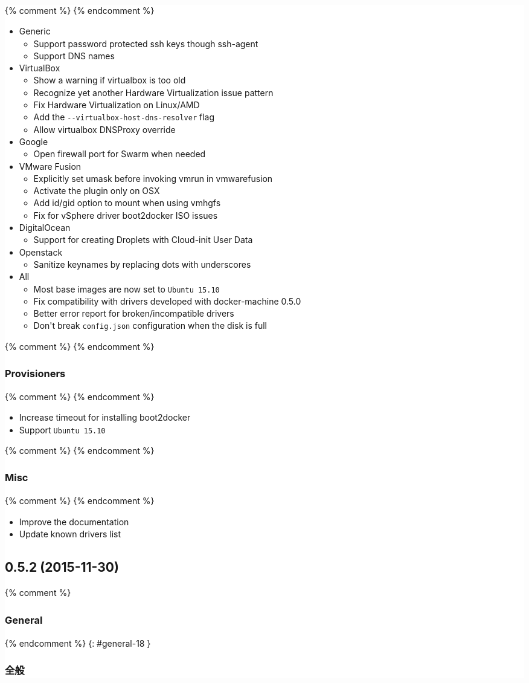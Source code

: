 {% comment %}
{% endcomment %}
- Generic
	- Support password protected ssh keys though ssh-agent
	- Support DNS names
- VirtualBox
	- Show a warning if virtualbox is too old
	- Recognize yet another Hardware Virtualization issue pattern
	- Fix Hardware Virtualization on Linux/AMD
	- Add the `--virtualbox-host-dns-resolver` flag
	- Allow virtualbox DNSProxy override
- Google
	- Open firewall port for Swarm when needed
- VMware Fusion
	- Explicitly set umask before invoking vmrun in vmwarefusion
	- Activate the plugin only on OSX
	- Add id/gid option to mount when using vmhgfs
	- Fix for vSphere driver boot2docker ISO issues
- DigitalOcean
	- Support for creating Droplets with Cloud-init User Data
- Openstack
	- Sanitize keynames by replacing dots with underscores
- All
	- Most base images are now set to `Ubuntu 15.10`
	- Fix compatibility with drivers developed with docker-machine 0.5.0
	- Better error report for broken/incompatible drivers
	- Don't break `config.json` configuration when the disk is full

{% comment %}
{% endcomment %}
### Provisioners

{% comment %}
{% endcomment %}
- Increase timeout for installing boot2docker
- Support `Ubuntu 15.10`

{% comment %}
{% endcomment %}
### Misc

{% comment %}
{% endcomment %}
- Improve the documentation
- Update known drivers list

## 0.5.2 (2015-11-30)

{% comment %}
### General
{% endcomment %}
{: #general-18 }
### 全般

